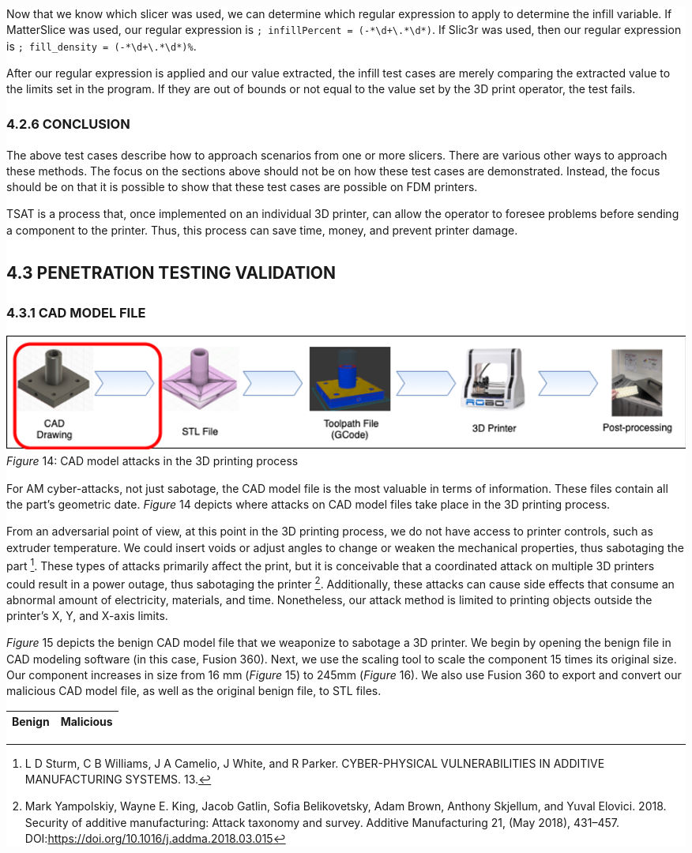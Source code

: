 Now that we know which slicer was used, we can determine which regular expression to apply to determine the infill variable. If MatterSlice was used, our regular expression is `; infillPercent = (-*\d+\.*\d*)`. If Slic3r was used, then our regular expression is `; fill_density = (-*\d+\.*\d*)%`.

After our regular expression is applied and our value extracted, the infill test cases are merely comparing the extracted value to the limits set in the program. If they are out of bounds or not equal to the value set by the 3D print operator, the test fails. 

### 4.2.6 CONCLUSION
The above test cases describe how to approach scenarios from one or more slicers. There are various other ways to approach these methods. The focus on the sections above should not be on how these test cases are demonstrated. Instead, the focus should be on that it is possible to show that these test cases are possible on FDM printers.

TSAT is a process that, once implemented on an individual 3D printer, can allow the operator to foresee problems before sending a component to the printer. Thus, this process can save time, money, and prevent printer damage. 

## 4.3 PENETRATION TESTING VALIDATION

### 4.3.1 CAD MODEL FILE
 
![_Figure_ 14: CAD model attacks in the 3D printing process](https://github.com/hassearle/hassearle.github.io/blob/master/Docs/Thesis/Images/Picture16.png?raw=true)  
_Figure_ 14: CAD model attacks in the 3D printing process

For AM cyber-attacks, not just sabotage, the CAD model file is the most valuable in terms of information. These files contain all the part’s geometric date. _Figure_ 14 depicts where attacks on CAD model files take place in the 3D printing process.

From an adversarial point of view, at this point in the 3D printing process, we do not have access to printer controls, such as extruder temperature. We could insert voids or adjust angles to change or weaken the mechanical properties, thus sabotaging the part [^23]. These types of attacks primarily affect the print, but it is conceivable that a coordinated attack on multiple 3D printers could result in a power outage, thus sabotaging the printer [^32]. Additionally, these attacks can cause side effects that consume an abnormal amount of electricity, materials, and time. Nonetheless, our attack method is limited to printing objects outside the printer’s X, Y, and X-axis limits. 

_Figure_ 15 depicts the benign CAD model file that we weaponize to sabotage a 3D printer. We begin by opening the benign file in CAD modeling software (in this case, Fusion 360). Next, we use the scaling tool to scale the component 15 times its original size. Our component increases in size from 16 mm (_Figure_ 15) to 245mm (_Figure_ 16). We also use Fusion 360 to export and convert our malicious CAD model file, as well as the original benign file, to STL files. 
 
| Benign | Malicious | 
| ---: | ---: |

[^1]:	Chris Adkins and Dana Ellis. 2018. NCMS-and-Identify3D-Protecting-the-Additive-Manufacturing-Workflow-with-Blockchain-Technology.pdf. Retrieved from https://identify3d.com/wp-ncms-digitalblockchain/  
[^2]:	Mohammed Albakri, Logan Sturm, Christopher B Williams, and Pablo Tarazaga. NON-DESTRUCTIVE EVALUATION OF ADDITIVELY MANUFACTURED PARTS VIA IMPEDANCE-BASED MONITORING. 16.  
[^3]:	Christian Bayens, Tuan Le, Luis Garcia, Raheem Beyah, Mehdi Javanmard, and Saman Zonouz. 2017. See No Evil, Hear No Evil, Feel No Evil, Print No Evil? Malicious Fill Patterns Detection in Additive Manufacturing. 1181–1198. Retrieved June 2, 2020 from https://www.usenix.org/conference/usenixsecurity17/technical-sessions/presentation/bayens  
[^4]:	Sofia Belikovetsky, Yosef Solewicz, Mark Yampolskiy, Jinghui Toh, and Yuval Elovici. 2017. Detecting Cyber-Physical Attacks in Additive Manufacturing using Digital Audio Signing. arXiv:1705.06454 [cs] (May 2017). Retrieved June 2, 2020 from http://arxiv.org/abs/1705.06454  
[^5]:	Soﬁa Belikovetsky, Mark Yampolskiy, Jinghui Toh, Jacob Gatlin, and Yuval Elovici. dr0wned – Cyber-Physical Attack with Additive Manufacturing. 16.  
[^6]:	F. Calignano, D. Manfredi, E. P. Ambrosio, S. Biamino, M. Lombardi, E. Atzeni, A. Salmi, P. Minetola, L. Iuliano, and P. Fino. 2017. Overview on Additive Manufacturing Technologies. Proceedings of the IEEE 105, 4 (April 2017), 593–612. DOI:https://doi.org/10.1109/JPROC.2016.2625098  
[^7]:	Sujit Rokka Chhetri, Arquimedes Canedo, and Mohammad Abdullah Al Faruque. 2016. KCAD: kinetic cyber-attack detection method for cyber-physical additive manufacturing systems. In Proceedings of the 35th International Conference on Computer-Aided Design (ICCAD ’16), Association for Computing Machinery, Austin, Texas, 1–8. DOI:https://doi.org/10/gfz6cr  
[^8]:	Yang Gao, Borui Li, Wei Wang, Wenyao Xu, Chi Zhou, and Zhanpeng Jin. 2018. Watching and Safeguarding Your 3D Printer: Online Process Monitoring Against Cyber-Physical Attacks. Proc. ACM Interact. Mob. Wearable Ubiquitous Technol. 2, 3 (September 2018), 1–27. DOI:https://doi.org/10/ggk3b3  
[^9]: Simon Goldenberg, John Brown, Jeff Haid, and John Ezzard. 2016. 3D opportunity and cyber risk management: Additive manufacturing secures the thread. Retrieved from https://www2.deloitte.com/us/en/insights/focus/3d-opportunity/3d-printing-cyber-risk-management.html  
[^10]:	Lynne M. G. Graves, Joshua Lubell, Wayne King, and Mark Yampolskiy. 2019. Characteristic Aspects of Additive Manufacturing Security From Security Awareness Perspectives. IEEE Access 7, (2019), 103833–103853. DOI:https://doi.org/10/gg5ng4  
[^11]:	Samuel H. Huang, Peng Liu, Abhiram Mokasdar, and Liang Hou. 2013. Additive manufacturing and its societal impact: a literature review. Int J Adv Manuf Technol 67, 5–8 (July 2013), 1191–1203. DOI:https://doi.org/10/f45nsk  
[^12]:	Ledger Insights. 2019. GE Research builds blockchain for 3D printing supply chain. Ledger Insights - enterprise blockchain. Retrieved July 28, 2020 from https://www.ledgerinsights.com/ge-research-blockchain-3d-printing-additive-manufacturing/  
[^13]:	Bryan Kessel. 2015. Characterizing and Defending Against Cyber Security Vulnerabilities in Additive Manufacturing. University of Virginia.  
[^14]:	Thomas R. Kramer, Frederick M. Proctor, and Elena R. Messina. 2000. The NIST RS274NGC Interpreter - Version 3. (August 2000). Retrieved July 9, 2020 from https://www.nist.gov/publications/nist-rs274ngc-interpreter-version-3  
[^15]:	R. Leal, F. M. Barreiros, L. Alves, F. Romeiro, J. C. Vasco, M. Santos, and C. Marto. 2017. Additive manufacturing tooling for the automotive industry. Int J Adv Manuf Technol 92, 5–8 (September 2017), 1671–1676. DOI:https://doi.org/10/gbvbn9  
[^16]:	Brian N. Turner, Robert Strong, and Scott A. Gold. 2014. A review of melt extrusion additive manufacturing processes: I. Process design and modeling. Rapid Prototyping Journal 20, 3 (January 2014), 192–204. DOI:https://doi.org/10/f6fhmc  
[^17]:	Jayanthi Parthasarathy. 2014. 3D modeling, custom implants and its future perspectives in craniofacial surgery. Ann Maxillofac Surg 4, 1 (2014), 9. DOI:https://doi.org/10/gcb386  
[^18]:	Joan Pellegrino, Tommi Makila, Shawna McQueen, and Emmanuel Taylor. 2016. Measurement science roadmap for polymer-based additive manufacturing. National Institute of Standards and Technology, Gaithersburg, MD. DOI:https://doi.org/10.6028/NIST.AMS.100-5  
[^19]:	Diana Popescu, Aurelian Zapciu, Catalin Amza, Florin Baciu, and Rodica Marinescu. 2018. FDM process parameters influence over the mechanical properties of polymer specimens: A review. Polymer Testing 69, (August 2018), 157–166. DOI:https://doi.org/10/gd5kvc  
[^20]:	Ress Roberts and Alkaios Bournias Varotsis. 2020. 3D printing trends 2020: industry highlights and market trends. Retrieved from https://www.3dhubs.com/get/trends/  
[^21]:	Ash Searle. 2020. hassearle/TSAT. Retrieved July 23, 2020 from https://github.com/hassearle/TSAT  
[^22]:	Michael Sikorski and Andrew Honig. 2012. Practical malware analysis: the hands-on guide to dissecting malicious software. No Starch Press, San Francisco.  
[^23]:	L D Sturm, C B Williams, J A Camelio, J White, and R Parker. CYBER-PHYSICAL VULNERABILITIES IN ADDITIVE MANUFACTURING SYSTEMS. 13.  
[^24]:	Logan Sturm, Mohammed Albakri, Christopher B Williams, and Pablo Tarazaga. In-Situ Detection of Build Defects in Additive Manufacturing via Impedance-Based Monitoring. 21.  
[^25]:	Barna Szabó and Ivo Babuška. 1991. Finite Element Analysis. John Wiley & Sons.  
[^26]:	Nektarios Georgios Tsoutsos, Homer Gamil, and Michail Maniatakos. 2017. Secure 3D Printing: Reconstructing and Validating Solid Geometries using Toolpath Reverse Engineering. In Proceedings of the 3rd ACM Workshop on Cyber-Physical System Security (CPSS ’17), Association for Computing Machinery, Abu Dhabi, United Arab Emirates, 15–20. DOI:https://doi.org/10/ggkzrk  
[^27]:	Hannah Vincent, Lee Wells, Pablo Tarazaga, and Jaime Camelio. 2015. Trojan Detection and Side-channel Analyses for Cyber-security in Cyber-physical Manufacturing Systems. Procedia Manufacturing 1, (January 2015), 77–85. DOI:https://doi.org/10/gfkcm8  
[^28]:	Jess M Waller, Bradford H Parker, Kenneth L Hodges, Eric R Burke, James L Walker, and Edward R Generazio. 2014. Nondestructive Evaluation of Additive Manufacturing. (2014), 47.  
[^29]:	TERRY T WOHLERS. 2018. WOHLERS REPORT: 3d printing and additive manufacturing state of the industry. WOHLERS Associates, FORT COLLINS.  
[^30]:	Terry T. Wohlers and Tim Caffrey. 2015. Wohlers report 2015: 3D printing and additive manufacturing state of the industry annual worldwide progress report. Wohlers Associates, Fort Collins, Colo.  
[^31]:	Svante Wold, Kim Esbensen, and Paul Geladi. 1987. Principal component analysis. Chemometrics and Intelligent Laboratory Systems 2, 1 (August 1987), 37–52. DOI:https://doi.org/10/bm8dnf  
[^32]:	Mark Yampolskiy, Wayne E. King, Jacob Gatlin, Sofia Belikovetsky, Adam Brown, Anthony Skjellum, and Yuval Elovici. 2018. Security of additive manufacturing: Attack taxonomy and survey. Additive Manufacturing 21, (May 2018), 431–457. DOI:https://doi.org/10.1016/j.addma.2018.03.015  
[^33]:	Mark Yampolskiy, Anthony Skjellum, Michael Kretzschmar, Ruel A. Overfelt, Kenneth R. Sloan, and Alec Yasinsac. 2016. Using 3D printers as weapons. International Journal of Critical Infrastructure Protection 14, (September 2016), 58–71. DOI:https://doi.org/10.1016/j.ijcip.2015.12.004  
[^34]:	2019. Blockchain secures distributed additive manufacturing in the U.S. Air Force. 3D Printing Industry. Retrieved July 28, 2020 from https://3dprintingindustry.com/news/blockchain-secures-distributed-additive-manufacturing-in-the-u-s-air-force-160928/  
[^35]:	Additive manufacturing and cyber risk management | Deloitte Insights. Retrieved February 19, 2020 from https://www2.deloitte.com/us/en/insights/focus/3d-opportunity/3d-printing-cyber-risk-management.html  
[^36]:	3D Printing in Aerospace & Aviation | GE Additive. Retrieved February 9, 2020 from https://www.ge.com/additive/additive-manufacturing/industries/aviation-aerospace  
[^37]:	Protect – Identify3D. Retrieved July 28, 2020 from https://identify3d.com/protect/  
[^38]:	Enforce – Identify3D. Retrieved July 28, 2020 from https://identify3d.com/enforce/  